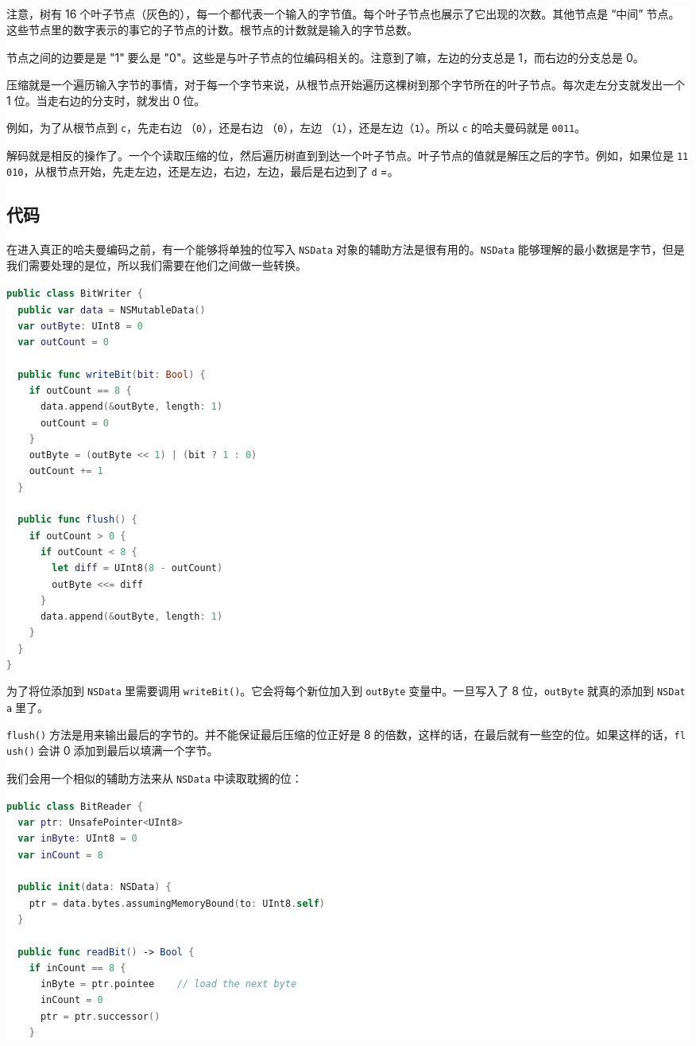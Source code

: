 
注意，树有 16 个叶子节点（灰色的），每一个都代表一个输入的字节值。每个叶子节点也展示了它出现的次数。其他节点是 “中间” 节点。这些节点里的数字表示的事它的子节点的计数。根节点的计数就是输入的字节总数。

节点之间的边要是是 "1" 要么是 "0"。这些是与叶子节点的位编码相关的。注意到了嘛，左边的分支总是 1，而右边的分支总是 0。

压缩就是一个遍历输入字节的事情，对于每一个字节来说，从根节点开始遍历这棵树到那个字节所在的叶子节点。每次走左分支就发出一个 1 位。当走右边的分支时，就发出 0 位。
 
例如，为了从根节点到 `c`，先走右边 （`0`），还是右边 （`0`），左边 （`1`），还是左边（`1`）。所以 `c` 的哈夫曼码就是 `0011`。

解码就是相反的操作了。一个个读取压缩的位，然后遍历树直到到达一个叶子节点。叶子节点的值就是解压之后的字节。例如，如果位是 `11010`，从根节点开始，先走左边，还是左边，右边，左边，最后是右边到了 `d` =。

## 代码

在进入真正的哈夫曼编码之前，有一个能够将单独的位写入 `NSData` 对象的辅助方法是很有用的。`NSData` 能够理解的最小数据是字节，但是我们需要处理的是位，所以我们需要在他们之间做一些转换。

```swift
public class BitWriter {
  public var data = NSMutableData()
  var outByte: UInt8 = 0
  var outCount = 0

  public func writeBit(bit: Bool) {
    if outCount == 8 {
      data.append(&outByte, length: 1)
      outCount = 0
    }
    outByte = (outByte << 1) | (bit ? 1 : 0)
    outCount += 1
  }

  public func flush() {
    if outCount > 0 {
      if outCount < 8 {
        let diff = UInt8(8 - outCount)
        outByte <<= diff
      }
      data.append(&outByte, length: 1)
    }
  }
}
```

为了将位添加到 `NSData` 里需要调用 `writeBit()`。它会将每个新位加入到 `outByte` 变量中。一旦写入了 8 位，`outByte` 就真的添加到 `NSData` 里了。

`flush()` 方法是用来输出最后的字节的。并不能保证最后压缩的位正好是 8 的倍数，这样的话，在最后就有一些空的位。如果这样的话，`flush()` 会讲 0 添加到最后以填满一个字节。

我们会用一个相似的辅助方法来从 `NSData` 中读取耽搁的位：

```swift
public class BitReader {
  var ptr: UnsafePointer<UInt8>
  var inByte: UInt8 = 0
  var inCount = 8

  public init(data: NSData) {
    ptr = data.bytes.assumingMemoryBound(to: UInt8.self)
  }

  public func readBit() -> Bool {
    if inCount == 8 {
      inByte = ptr.pointee    // load the next byte
      inCount = 0
      ptr = ptr.successor()
    }
```